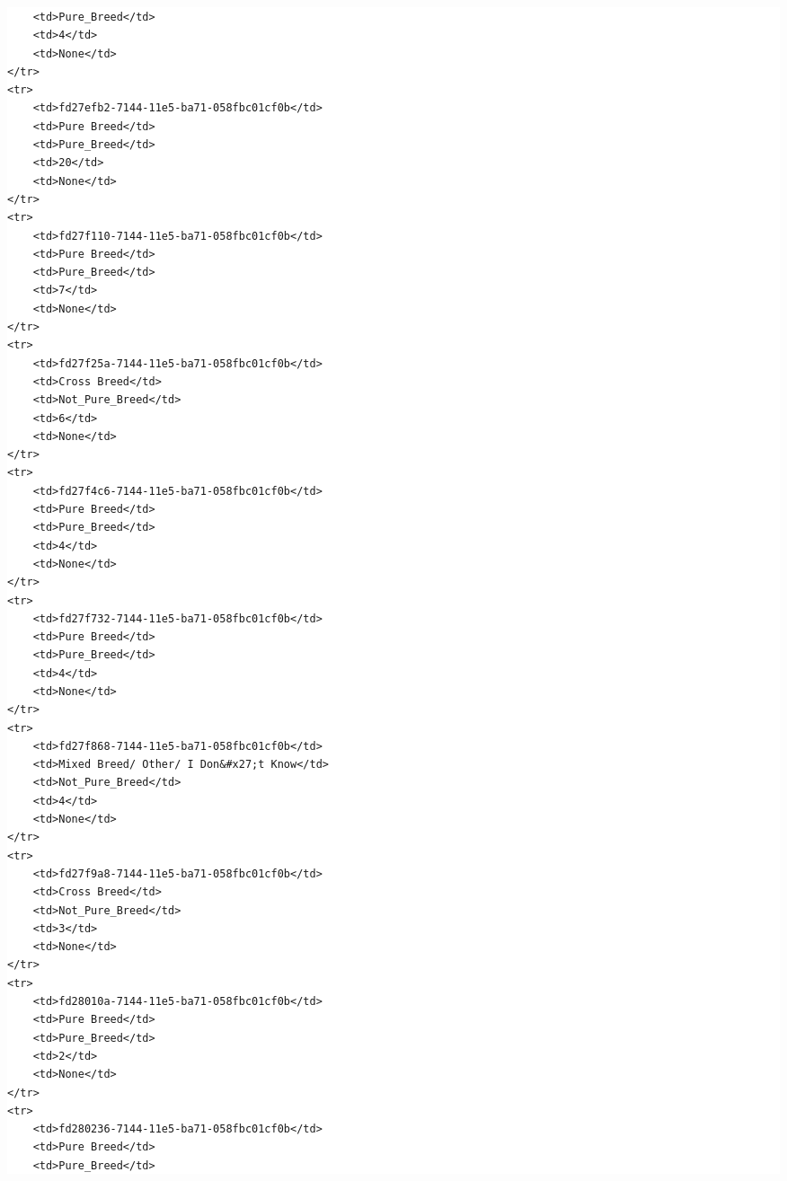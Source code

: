         <td>Pure_Breed</td>
        <td>4</td>
        <td>None</td>
    </tr>
    <tr>
        <td>fd27efb2-7144-11e5-ba71-058fbc01cf0b</td>
        <td>Pure Breed</td>
        <td>Pure_Breed</td>
        <td>20</td>
        <td>None</td>
    </tr>
    <tr>
        <td>fd27f110-7144-11e5-ba71-058fbc01cf0b</td>
        <td>Pure Breed</td>
        <td>Pure_Breed</td>
        <td>7</td>
        <td>None</td>
    </tr>
    <tr>
        <td>fd27f25a-7144-11e5-ba71-058fbc01cf0b</td>
        <td>Cross Breed</td>
        <td>Not_Pure_Breed</td>
        <td>6</td>
        <td>None</td>
    </tr>
    <tr>
        <td>fd27f4c6-7144-11e5-ba71-058fbc01cf0b</td>
        <td>Pure Breed</td>
        <td>Pure_Breed</td>
        <td>4</td>
        <td>None</td>
    </tr>
    <tr>
        <td>fd27f732-7144-11e5-ba71-058fbc01cf0b</td>
        <td>Pure Breed</td>
        <td>Pure_Breed</td>
        <td>4</td>
        <td>None</td>
    </tr>
    <tr>
        <td>fd27f868-7144-11e5-ba71-058fbc01cf0b</td>
        <td>Mixed Breed/ Other/ I Don&#x27;t Know</td>
        <td>Not_Pure_Breed</td>
        <td>4</td>
        <td>None</td>
    </tr>
    <tr>
        <td>fd27f9a8-7144-11e5-ba71-058fbc01cf0b</td>
        <td>Cross Breed</td>
        <td>Not_Pure_Breed</td>
        <td>3</td>
        <td>None</td>
    </tr>
    <tr>
        <td>fd28010a-7144-11e5-ba71-058fbc01cf0b</td>
        <td>Pure Breed</td>
        <td>Pure_Breed</td>
        <td>2</td>
        <td>None</td>
    </tr>
    <tr>
        <td>fd280236-7144-11e5-ba71-058fbc01cf0b</td>
        <td>Pure Breed</td>
        <td>Pure_Breed</td>